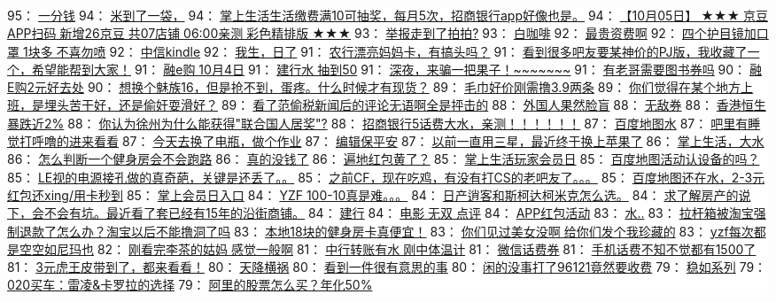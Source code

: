 95： [一分钱](http://www.zuanke8.com/thread-5322285-1-1.html)
94： [米到了一袋，](http://www.zuanke8.com/thread-5321913-1-1.html)
94： [掌上生活生活缴费满10可抽奖，每月5次，招商银行app好像也是。](http://www.zuanke8.com/thread-5322406-1-1.html)
94： [【10月05日】 ★★★ 京豆APP扫码 新增26京豆 共07店铺 06:00亲测 彩色精排版 ★★★](http://www.zuanke8.com/thread-5322493-1-1.html)
93： [举报走到了拍拍?](http://www.zuanke8.com/thread-5322270-1-1.html)
93： [白咖啡](http://www.zuanke8.com/thread-5322330-1-1.html)
92： [最贵资费啊](http://www.zuanke8.com/thread-5321945-1-1.html)
92： [四个护目镜加口罩 1块多 不喜勿喷](http://www.zuanke8.com/thread-5322128-1-1.html)
92： [中信kindle](http://www.zuanke8.com/thread-5321557-1-1.html)
92： [我生，日了](http://www.zuanke8.com/thread-5322301-1-1.html)
91： [农行漂亮妈妈卡，有搞头吗？](http://www.zuanke8.com/thread-5322246-1-1.html)
91： [看到很多吧友要某神价的PJ版，我收藏了一个，希望能帮到大家！](http://www.zuanke8.com/thread-5320895-1-1.html)
91： [融e购 10月4日](http://www.zuanke8.com/thread-5321694-1-1.html)
91： [建行水   抽到50](http://www.zuanke8.com/thread-5320710-1-1.html)
91： [深夜，来骗一把果子！~~~~~~~](http://www.zuanke8.com/thread-5322431-1-1.html)
91： [有老哥需要图书券吗](http://www.zuanke8.com/thread-5322485-1-1.html)
90： [融E购2元好去处](http://www.zuanke8.com/thread-5321561-1-1.html)
90： [想换个魅族16，但是抢不到，蛋疼。什么时候才有现货？](http://www.zuanke8.com/thread-5322374-1-1.html)
89： [毛巾好价刚需撸3.9两条](http://www.zuanke8.com/thread-5321514-1-1.html)
89： [你们觉得在某个地方上班，是埋头苦干好，还是偷奸耍滑好？](http://www.zuanke8.com/thread-5321459-1-1.html)
89： [看了范偷税新闻后的评论无语啊全是抨击的](http://www.zuanke8.com/thread-5322057-1-1.html)
88： [外国人果然脸盲](http://www.zuanke8.com/thread-5321294-1-1.html)
88： [无敌券](http://www.zuanke8.com/thread-5321764-1-1.html)
88： [香港恒生暴跌近2%](http://www.zuanke8.com/thread-5321348-1-1.html)
88： [你认为徐州为什么能获得&quot;联合国人居奖&quot;?](http://www.zuanke8.com/thread-5322105-1-1.html)
88： [招商银行5话费大水，亲测！！！！！！](http://www.zuanke8.com/thread-5322314-1-1.html)
87： [百度地图水](http://www.zuanke8.com/thread-5322195-1-1.html)
87： [吧里有睡觉打呼噜的进来看看](http://www.zuanke8.com/thread-5321312-1-1.html)
87： [今天去换了电瓶，做个作业](http://www.zuanke8.com/thread-5321898-1-1.html)
87： [编辑保平安](http://www.zuanke8.com/thread-5322037-1-1.html)
87： [以前一直用三星，最近终于换上苹果了](http://www.zuanke8.com/thread-5322275-1-1.html)
86： [掌上生活，大水](http://www.zuanke8.com/thread-5321595-1-1.html)
86： [怎么判断一个健身房会不会跑路](http://www.zuanke8.com/thread-5321228-1-1.html)
86： [真的没钱了](http://www.zuanke8.com/thread-5321167-1-1.html)
86： [遍地红包黄了？](http://www.zuanke8.com/thread-5322193-1-1.html)
85： [掌上生活玩家会员日](http://www.zuanke8.com/thread-5322365-1-1.html)
85： [百度地图活动认设备的吗？](http://www.zuanke8.com/thread-5322104-1-1.html)
85： [LE视的电源接孔做的真奇葩，关键是还丢了。。](http://www.zuanke8.com/thread-5322092-1-1.html)
85： [之前CF，现在吃鸡，有没有打CS的老吧友了。。。](http://www.zuanke8.com/thread-5322298-1-1.html)
85： [百度地图还在水，2-3元红包还xing/用卡秒到](http://www.zuanke8.com/thread-5320634-1-1.html)
85： [掌上会员日入口](http://www.zuanke8.com/thread-5322405-1-1.html)
84： [YZF 100-10真是难。。。](http://www.zuanke8.com/thread-5321783-1-1.html)
84： [日产逍客和斯柯达柯米克怎么选。](http://www.zuanke8.com/thread-5322171-1-1.html)
84： [求了解房产的说下，会不会有坑。最近看了套已经有15年的沿街商铺。](http://www.zuanke8.com/thread-5322122-1-1.html)
84： [建行](http://www.zuanke8.com/thread-5321652-1-1.html)
84： [电影 无双 点评](http://www.zuanke8.com/thread-5321795-1-1.html)
84： [APP红包活动](http://www.zuanke8.com/thread-5322363-1-1.html)
83： [水..](http://www.zuanke8.com/thread-5322329-1-1.html)
83： [拉杆箱被淘宝强制退款了怎么办？淘宝以后不能撸洞了吗](http://www.zuanke8.com/thread-5322059-1-1.html)
83： [本地18块的健身房卡真便宜！](http://www.zuanke8.com/thread-5322013-1-1.html)
83： [你们见过美女没啊 给你们发个我珍藏的](http://www.zuanke8.com/thread-5320827-1-1.html)
83： [yzf每次都是空空如尼玛也](http://www.zuanke8.com/thread-5322346-1-1.html)
82： [刚看完李茶的姑妈 感觉一般啊](http://www.zuanke8.com/thread-5321955-1-1.html)
81： [中行转账有水 刚中体温计](http://www.zuanke8.com/thread-5321753-1-1.html)
81： [微信话费券](http://www.zuanke8.com/thread-5321681-1-1.html)
81： [手机话费不知不觉都有1500了](http://www.zuanke8.com/thread-5320965-1-1.html)
81： [3元虎王皮带到了，都来看看！](http://www.zuanke8.com/thread-5321852-1-1.html)
80： [天降横祸](http://www.zuanke8.com/thread-5321041-1-1.html)
80： [看到一件很有意思的事](http://www.zuanke8.com/thread-5321066-1-1.html)
80： [闲的没事打了96121竟然要收费](http://www.zuanke8.com/thread-5322098-1-1.html)
79： [稳如系列](http://www.zuanke8.com/thread-5321819-1-1.html)
79： [020买车：雷凌&amp;卡罗拉的选择](http://www.zuanke8.com/thread-5321292-1-1.html)
79： [阿里的股票怎么买？年化50%](http://www.zuanke8.com/thread-5322034-1-1.html)